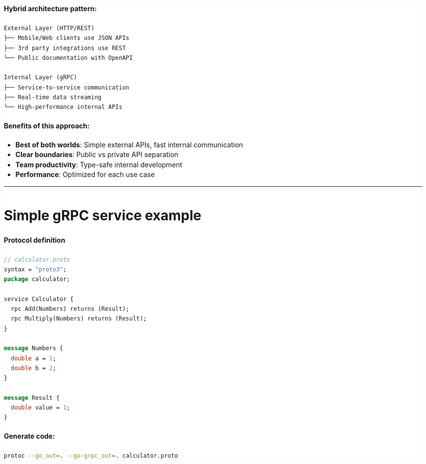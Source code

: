 #### Hybrid architecture pattern:
```
External Layer (HTTP/REST)
├── Mobile/Web clients use JSON APIs
├── 3rd party integrations use REST
└── Public documentation with OpenAPI

Internal Layer (gRPC)  
├── Service-to-service communication
├── Real-time data streaming
└── High-performance internal APIs
```

#### Benefits of this approach:
- **Best of both worlds**: Simple external APIs, fast internal communication
- **Clear boundaries**: Public vs private API separation
- **Team productivity**: Type-safe internal development
- **Performance**: Optimized for each use case

</div>

---

# Simple gRPC service example

<div class="slide-content">

<div class="code-columns">
<div>

#### Protocol definition
```protobuf
// calculator.proto
syntax = "proto3";
package calculator;

service Calculator {
  rpc Add(Numbers) returns (Result);
  rpc Multiply(Numbers) returns (Result);
}

message Numbers {
  double a = 1;
  double b = 2;
}

message Result {
  double value = 1;
}
```

#### Generate code:
```bash
protoc --go_out=. --go-grpc_out=. calculator.proto
```
